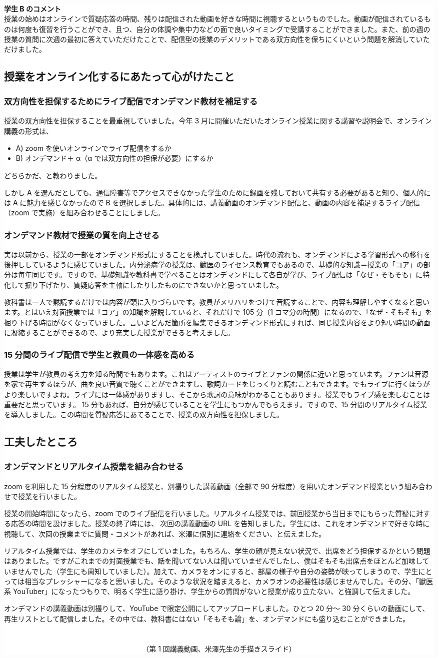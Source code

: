 **学生 B のコメント**  
授業の始めはオンラインで質疑応答の時間、残りは配信された動画を好きな時間に視聴するというものでした。動画が配信されているものは何度も復習を行うことができ、且つ、自分の体調や集中力などの面で良いタイミングで受講することができました。また、前の週の授業の質問に次週の最初に答えていただけたことで、配信型の授業のデメリットである双方向性を保ちにくいという問題を解消していただけました。

## 授業をオンライン化するにあたって心がけたこと

### 双方向性を担保するためにライブ配信でオンデマンド教材を補足する

授業の双方向性を担保することを最重視していました。今年 3 月に開催いただいたオンライン授業に関する講習や説明会で、オンライン講義の形式は、

- A) zoom を使いオンラインでライブ配信をするか
- B) オンデマンド＋ α（α では双方向性の担保が必要）にするか

どちらかだ、と教わりました。

しかし A を選んだとしても、通信障害等でアクセスできなかった学生のために録画を残しておいて共有する必要があると知り、個人的には A に魅力を感じなかったので B を選択しました。具体的には、講義動画のオンデマンド配信と、動画の内容を補足するライブ配信（zoom で実施）を組み合わせることにしました。

### オンデマンド教材で授業の質を向上させる

実は以前から、授業の一部をオンデマンド形式にすることを検討していました。時代の流れも、オンデマンドによる学習形式への移行を後押ししているように感じていました。内分泌病学の授業は、獣医のライセンス教育でもあるので、基礎的な知識＝授業の「コア」の部分は毎年同じです。ですので、基礎知識や教科書で学べることはオンデマンドにして各自が学び、ライブ配信は「なぜ・そもそも」に特化して掘り下げたり、質疑応答を主軸にしたりしたものにできないかと思っていました。

教科書は一人で黙読するだけでは内容が頭に入りづらいです。教員がメリハリをつけて音読することで、内容も理解しやすくなると思います。とはいえ対面授業では「コア」の知識を解説していると、それだけで 105 分（1 コマ分の時間）になるので、「なぜ・そもそも」を掘り下げる時間がなくなっていました。言いよどんだ箇所を編集できるオンデマンド形式にすれば、同じ授業内容をより短い時間の動画に凝縮することができるので、より充実した授業ができると考えました。

### 15 分間のライブ配信で学生と教員の一体感を高める

授業は学生が教員の考え方を知る時間でもあります。これはアーティストのライブとファンの関係に近いと思っています。ファンは音源を家で再生するほうが、曲を良い音質で聴くことができますし、歌詞カードをじっくりと読むこともできます。でもライブに行くほうがより楽しいですよね。ライブには一体感がありますし、そこから歌詞の意味がわかることもあります。授業でもライブ感を楽しむことは重要だと思っています。
15 分もあれば、自分が感じていることを学生にもつかんでもらえます。ですので、15 分間のリアルタイム授業を導入しました。この時間を質疑応答にあてることで、授業の双方向性を担保しました。

## 工夫したところ

### オンデマンドとリアルタイム授業を組み合わせる

zoom を利用した 15 分程度のリアルタイム授業と、別撮りした講義動画（全部で 90 分程度）を用いたオンデマンド授業という組み合わせで授業を行いました。

授業の開始時間になったら、zoom でのライブ配信を行いました。リアルタイム授業では、前回授業から当日までにもらった質疑に対する応答の時間を設けました。授業の終了時には、 次回の講義動画の URL を告知しました。学生には、これをオンデマンドで好きな時に視聴して、次回の授業までに質問・コメントがあれば、米澤に個別に連絡をください、と伝えました。

リアルタイム授業では、学生のカメラをオフにしていました。もちろん、学生の顔が見えない状況で、出席をどう担保するかという問題はありました。ですがこれまでの対面授業でも、話を聞いてない人は聞いていませんでしたし、僕はそもそも出席点をほとんど加味していませんでした（学生にも周知していました）。加えて、カメラをオンにすると、部屋の様子や自分の姿勢が映ってしまうので、学生にとっては相当なプレッシャーになると思いました。そのような状況を踏まえると、カメラオンの必要性は感じませんでした。その分、「獣医系 YouTuber」になったつもりで、明るく学生に語り掛け、学生からの質問がないと授業が成り立たない、と強調して伝えました。

オンデマンドの講義動画は別撮りして、YouTube で限定公開にしてアップロードしました。ひとつ 20 分～ 30 分くらいの動画にして、再生リストとして配信しました。その中では、教科書にはない「そもそも論」を、オンデマンドにも盛り込むことができました。

<div style="margin:40px 0px">
<img src="img/yonezawa_2.png" alt="" width="600px" style="display: block; margin : 0 auto">
<div style="text-align: center;">
（第 1 回講義動画、米澤先生の手描きスライド）
</div>
</div>

